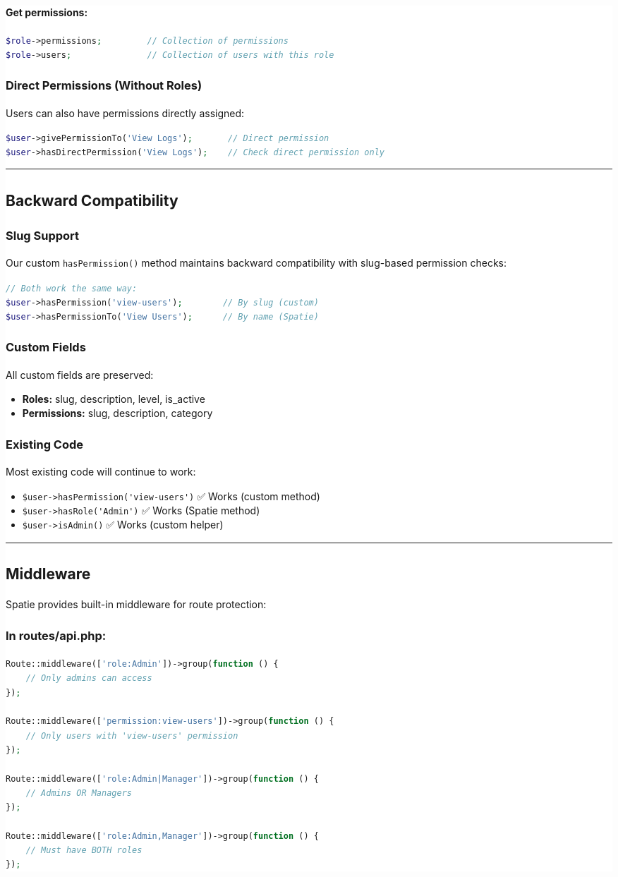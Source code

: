 #### Get permissions:
```php
$role->permissions;         // Collection of permissions
$role->users;               // Collection of users with this role
```

### Direct Permissions (Without Roles)

Users can also have permissions directly assigned:
```php
$user->givePermissionTo('View Logs');       // Direct permission
$user->hasDirectPermission('View Logs');    // Check direct permission only
```

---

## Backward Compatibility

### Slug Support
Our custom `hasPermission()` method maintains backward compatibility with slug-based permission checks:

```php
// Both work the same way:
$user->hasPermission('view-users');        // By slug (custom)
$user->hasPermissionTo('View Users');      // By name (Spatie)
```

### Custom Fields
All custom fields are preserved:
- **Roles:** slug, description, level, is_active
- **Permissions:** slug, description, category

### Existing Code
Most existing code will continue to work:
- `$user->hasPermission('view-users')` ✅ Works (custom method)
- `$user->hasRole('Admin')` ✅ Works (Spatie method)
- `$user->isAdmin()` ✅ Works (custom helper)

---

## Middleware

Spatie provides built-in middleware for route protection:

### In routes/api.php:
```php
Route::middleware(['role:Admin'])->group(function () {
    // Only admins can access
});

Route::middleware(['permission:view-users'])->group(function () {
    // Only users with 'view-users' permission
});

Route::middleware(['role:Admin|Manager'])->group(function () {
    // Admins OR Managers
});

Route::middleware(['role:Admin,Manager'])->group(function () {
    // Must have BOTH roles
});
```
